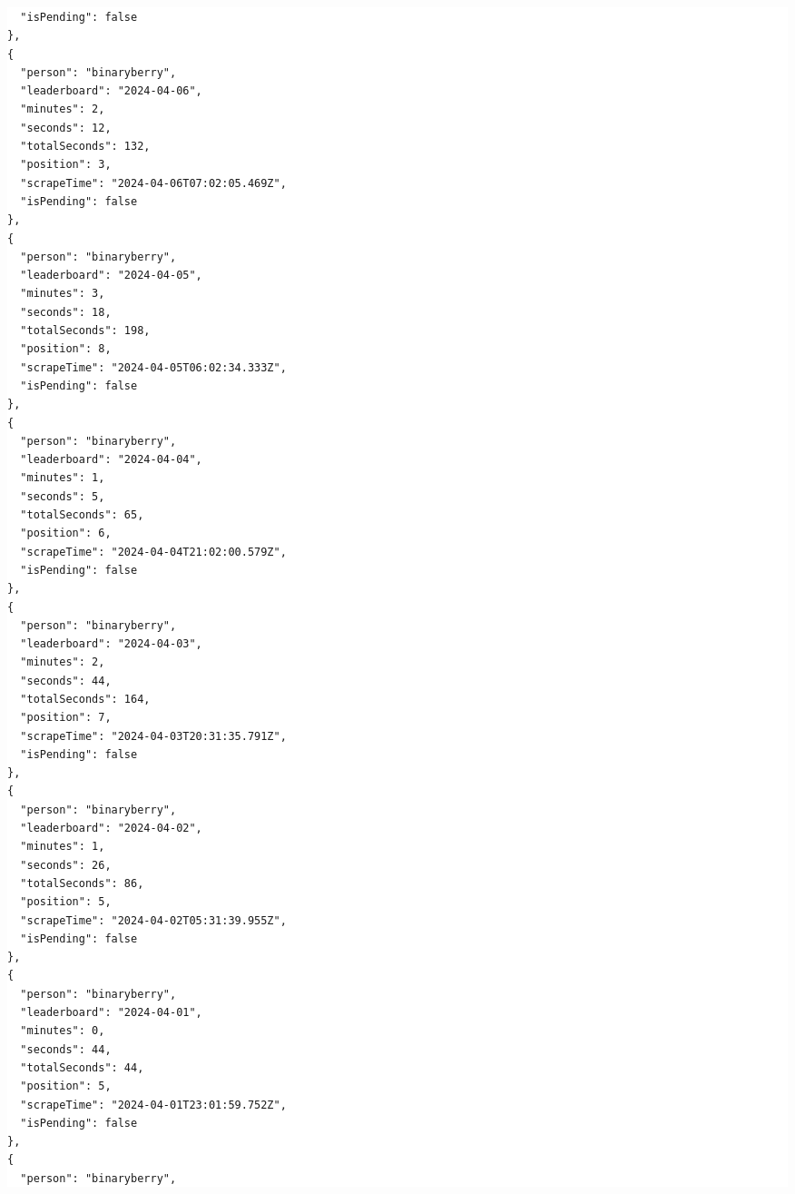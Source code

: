       "isPending": false
    },
    {
      "person": "binaryberry",
      "leaderboard": "2024-04-06",
      "minutes": 2,
      "seconds": 12,
      "totalSeconds": 132,
      "position": 3,
      "scrapeTime": "2024-04-06T07:02:05.469Z",
      "isPending": false
    },
    {
      "person": "binaryberry",
      "leaderboard": "2024-04-05",
      "minutes": 3,
      "seconds": 18,
      "totalSeconds": 198,
      "position": 8,
      "scrapeTime": "2024-04-05T06:02:34.333Z",
      "isPending": false
    },
    {
      "person": "binaryberry",
      "leaderboard": "2024-04-04",
      "minutes": 1,
      "seconds": 5,
      "totalSeconds": 65,
      "position": 6,
      "scrapeTime": "2024-04-04T21:02:00.579Z",
      "isPending": false
    },
    {
      "person": "binaryberry",
      "leaderboard": "2024-04-03",
      "minutes": 2,
      "seconds": 44,
      "totalSeconds": 164,
      "position": 7,
      "scrapeTime": "2024-04-03T20:31:35.791Z",
      "isPending": false
    },
    {
      "person": "binaryberry",
      "leaderboard": "2024-04-02",
      "minutes": 1,
      "seconds": 26,
      "totalSeconds": 86,
      "position": 5,
      "scrapeTime": "2024-04-02T05:31:39.955Z",
      "isPending": false
    },
    {
      "person": "binaryberry",
      "leaderboard": "2024-04-01",
      "minutes": 0,
      "seconds": 44,
      "totalSeconds": 44,
      "position": 5,
      "scrapeTime": "2024-04-01T23:01:59.752Z",
      "isPending": false
    },
    {
      "person": "binaryberry",